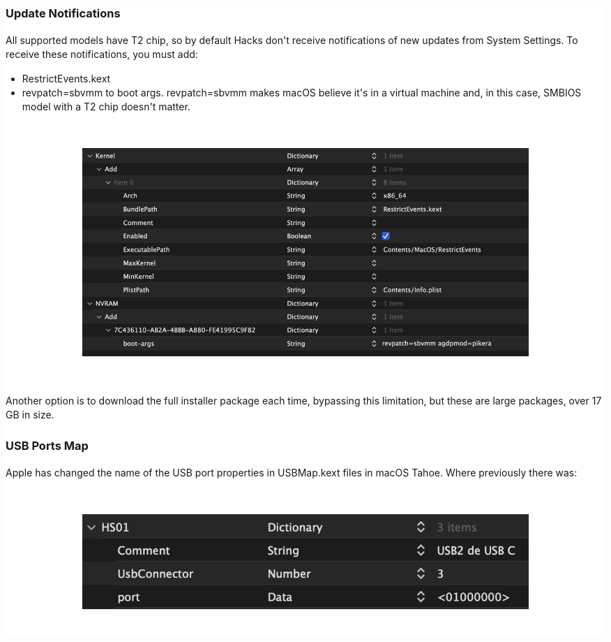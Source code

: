 ### Update Notifications

All supported models have T2 chip, so by default Hacks don't receive notifications of new updates from System Settings. To receive these notifications, you must add:

- RestrictEvents.kext
- revpatch=sbvmm to boot args. revpatch=sbvmm makes macOS believe it's in a virtual machine and, in this case, SMBIOS model with a T2 chip doesn't matter.

<br>
<p align="center">
<img width="640" src="Img/RestrictEvents-tahoe.png">
</p>
<br>

Another option is to download the full installer package each time, bypassing this limitation, but these are large packages, over 17 GB in size.

### USB Ports Map

Apple has changed the name of the USB port properties in USBMap.kext files in macOS Tahoe. Where previously there was:

<br>
<p align="center">
<img width="640" src="Img/USB-pretahoe.png">
</p>
<br>
